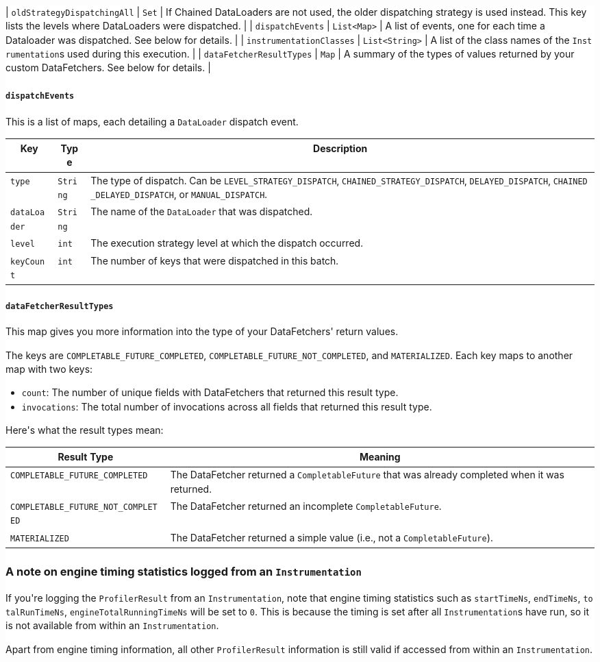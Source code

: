 | `oldStrategyDispatchingAll`           | `Set`       | If Chained DataLoaders are not used, the older dispatching strategy is used instead. This key lists the levels where DataLoaders were dispatched.                                                                                                                                        |
| `dispatchEvents`                      | `List<Map>` | A list of events, one for each time a Dataloader was dispatched. See below for details.                                                                                                                                                                                                  |
| `instrumentationClasses`              | `List<String>` | A list of the class names of the `Instrumentation`s used during this execution.                                                                                                                                                                                          |
| `dataFetcherResultTypes`              | `Map`       | A summary of the types of values returned by your custom DataFetchers. See below for details.                                                                                                                                                                                            |

#### `dispatchEvents`

This is a list of maps, each detailing a `DataLoader` dispatch event.

| Key            | Type     | Description                                                          |
| -------------- | -------- | -------------------------------------------------------------------- |
| `type`         | `String` | The type of dispatch. Can be `LEVEL_STRATEGY_DISPATCH`, `CHAINED_STRATEGY_DISPATCH`, `DELAYED_DISPATCH`, `CHAINED_DELAYED_DISPATCH`, or `MANUAL_DISPATCH`. |
| `dataLoader`   | `String` | The name of the `DataLoader` that was dispatched.                      |
| `level`        | `int`    | The execution strategy level at which the dispatch occurred.         |
| `keyCount`     | `int`    | The number of keys that were dispatched in this batch.                 |

#### `dataFetcherResultTypes`

This map gives you more information into the type of your DataFetchers' return values.

The keys are `COMPLETABLE_FUTURE_COMPLETED`, `COMPLETABLE_FUTURE_NOT_COMPLETED`, and `MATERIALIZED`.
Each key maps to another map with two keys:
*   `count`: The number of unique fields with DataFetchers that returned this result type.
*   `invocations`: The total number of invocations across all fields that returned this result type.

Here's what the result types mean:

| Result Type                        | Meaning                                                                                       |
| ---------------------------------- | --------------------------------------------------------------------------------------------- |
| `COMPLETABLE_FUTURE_COMPLETED`     | The DataFetcher returned a `CompletableFuture` that was already completed when it was returned. |
| `COMPLETABLE_FUTURE_NOT_COMPLETED` | The DataFetcher returned an incomplete `CompletableFuture`.    |
| `MATERIALIZED`                     | The DataFetcher returned a simple value (i.e., not a `CompletableFuture`).                   |

### A note on engine timing statistics logged from an `Instrumentation`

If you're logging the `ProfilerResult` from an `Instrumentation`, note that engine timing statistics such as `startTimeNs`, `endTimeNs`, `totalRunTimeNs`, `engineTotalRunningTimeNs` will be set to `0`. This is because the timing is set after all `Instrumentation`s have run, so it is not available from within an `Instrumentation`.

Apart from engine timing information, all other `ProfilerResult` information is still valid if accessed from within an `Instrumentation`.
